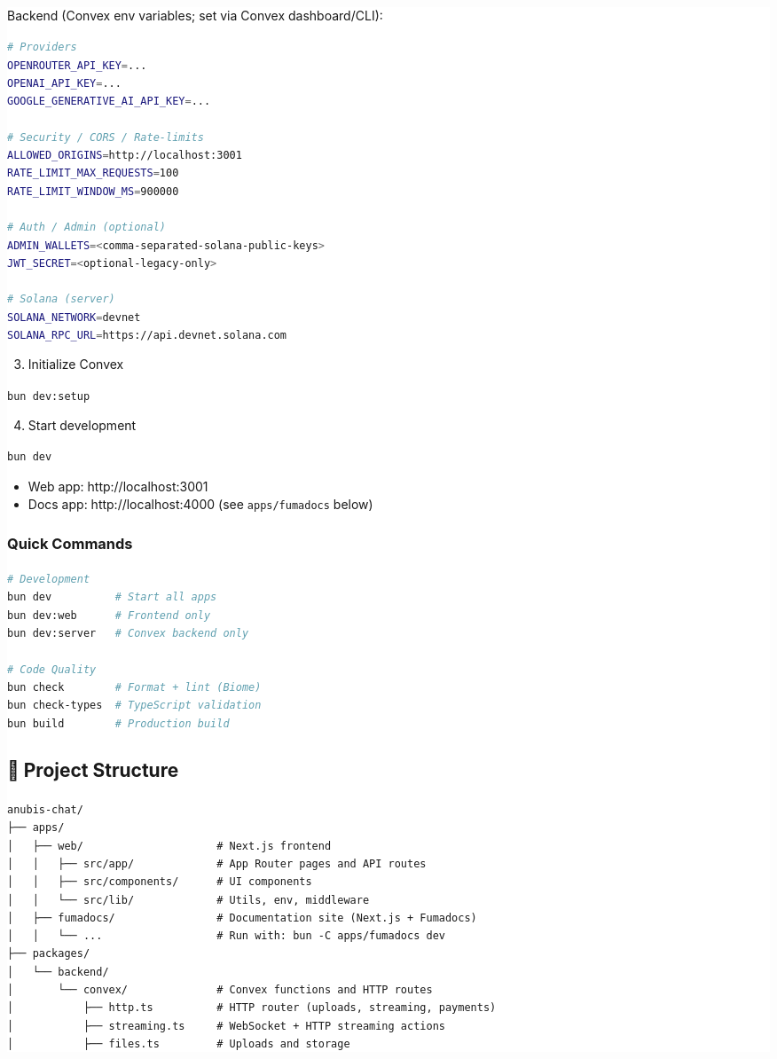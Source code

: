 Backend (Convex env variables; set via Convex dashboard/CLI):

```bash
# Providers
OPENROUTER_API_KEY=...
OPENAI_API_KEY=...
GOOGLE_GENERATIVE_AI_API_KEY=...

# Security / CORS / Rate-limits
ALLOWED_ORIGINS=http://localhost:3001
RATE_LIMIT_MAX_REQUESTS=100
RATE_LIMIT_WINDOW_MS=900000

# Auth / Admin (optional)
ADMIN_WALLETS=<comma-separated-solana-public-keys>
JWT_SECRET=<optional-legacy-only>

# Solana (server)
SOLANA_NETWORK=devnet
SOLANA_RPC_URL=https://api.devnet.solana.com
```

3. Initialize Convex

```bash
bun dev:setup
```

4. Start development

```bash
bun dev
```

- Web app: http://localhost:3001
- Docs app: http://localhost:4000 (see `apps/fumadocs` below)

### Quick Commands

```bash
# Development
bun dev          # Start all apps
bun dev:web      # Frontend only
bun dev:server   # Convex backend only

# Code Quality
bun check        # Format + lint (Biome)
bun check-types  # TypeScript validation
bun build        # Production build
```

## 📁 Project Structure

```
anubis-chat/
├── apps/
│   ├── web/                     # Next.js frontend
│   │   ├── src/app/             # App Router pages and API routes
│   │   ├── src/components/      # UI components
│   │   └── src/lib/             # Utils, env, middleware
│   ├── fumadocs/                # Documentation site (Next.js + Fumadocs)
│   │   └── ...                  # Run with: bun -C apps/fumadocs dev
├── packages/
│   └── backend/
│       └── convex/              # Convex functions and HTTP routes
│           ├── http.ts          # HTTP router (uploads, streaming, payments)
│           ├── streaming.ts     # WebSocket + HTTP streaming actions
│           ├── files.ts         # Uploads and storage
```